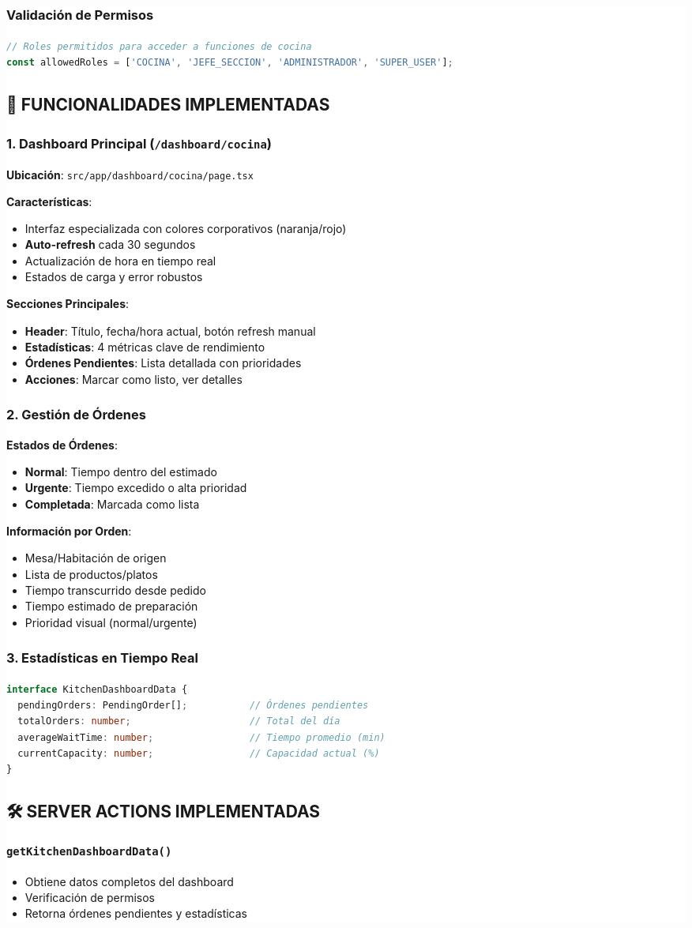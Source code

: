 ### Validación de Permisos

```typescript
// Roles permitidos para acceder a funciones de cocina
const allowedRoles = ['COCINA', 'JEFE_SECCION', 'ADMINISTRADOR', 'SUPER_USER'];
```

## 🚀 **FUNCIONALIDADES IMPLEMENTADAS**

### 1. **Dashboard Principal** (`/dashboard/cocina`)

**Ubicación**: `src/app/dashboard/cocina/page.tsx`

**Características**:
- Interfaz especializada con colores corporativos (naranja/rojo)
- **Auto-refresh** cada 30 segundos
- Actualización de hora en tiempo real
- Estados de carga y error robustos

**Secciones Principales**:
- **Header**: Título, fecha/hora actual, botón refresh manual
- **Estadísticas**: 4 métricas clave de rendimiento
- **Órdenes Pendientes**: Lista detallada con prioridades
- **Acciones**: Marcar como listo, ver detalles

### 2. **Gestión de Órdenes**

**Estados de Órdenes**:
- **Normal**: Tiempo dentro del estimado
- **Urgente**: Tiempo excedido o alta prioridad
- **Completada**: Marcada como lista

**Información por Orden**:
- Mesa/Habitación de origen
- Lista de productos/platos
- Tiempo transcurrido desde pedido
- Tiempo estimado de preparación
- Prioridad visual (normal/urgente)

### 3. **Estadísticas en Tiempo Real**

```typescript
interface KitchenDashboardData {
  pendingOrders: PendingOrder[];           // Órdenes pendientes
  totalOrders: number;                     // Total del día
  averageWaitTime: number;                 // Tiempo promedio (min)
  currentCapacity: number;                 // Capacidad actual (%)
}
```

## 🛠️ **SERVER ACTIONS IMPLEMENTADAS**

### `getKitchenDashboardData()`
- Obtiene datos completos del dashboard
- Verificación de permisos
- Retorna órdenes pendientes y estadísticas
